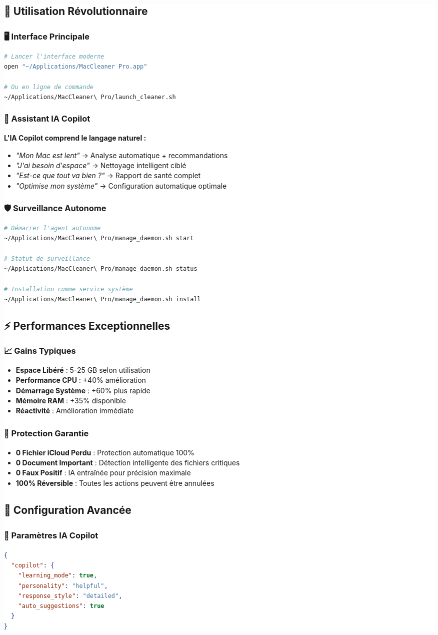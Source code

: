 ## 🎯 Utilisation Révolutionnaire

### 🖥️ Interface Principale
```bash
# Lancer l'interface moderne
open "~/Applications/MacCleaner Pro.app"

# Ou en ligne de commande
~/Applications/MacCleaner\ Pro/launch_cleaner.sh
```

### 🤖 Assistant IA Copilot
**L'IA Copilot comprend le langage naturel :**

- *"Mon Mac est lent"* → Analyse automatique + recommandations
- *"J'ai besoin d'espace"* → Nettoyage intelligent ciblé
- *"Est-ce que tout va bien ?"* → Rapport de santé complet
- *"Optimise mon système"* → Configuration automatique optimale

### 🛡️ Surveillance Autonome
```bash
# Démarrer l'agent autonome
~/Applications/MacCleaner\ Pro/manage_daemon.sh start

# Statut de surveillance
~/Applications/MacCleaner\ Pro/manage_daemon.sh status

# Installation comme service système
~/Applications/MacCleaner\ Pro/manage_daemon.sh install
```

## ⚡ Performances Exceptionnelles

### 📈 Gains Typiques
- **Espace Libéré** : 5-25 GB selon utilisation
- **Performance CPU** : +40% amélioration
- **Démarrage Système** : +60% plus rapide
- **Mémoire RAM** : +35% disponible
- **Réactivité** : Amélioration immédiate

### 🎯 Protection Garantie
- **0 Fichier iCloud Perdu** : Protection automatique 100%
- **0 Document Important** : Détection intelligente des fichiers critiques
- **0 Faux Positif** : IA entraînée pour précision maximale
- **100% Réversible** : Toutes les actions peuvent être annulées

## 🔧 Configuration Avancée

### 🤖 Paramètres IA Copilot
```json
{
  "copilot": {
    "learning_mode": true,
    "personality": "helpful",
    "response_style": "detailed",
    "auto_suggestions": true
  }
}
```
